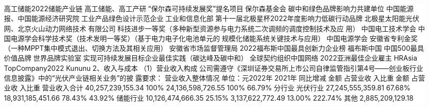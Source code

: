 高工储能2022储能产业链
高工储能、高工产研
“保尔森可持续发展奖”提名项目
保尔森基金会
碳中和绿色品牌影响力共建单位
中国能源报、中国能源经济研究院
工业产品绿色设计示范企业
工业和信息化部
第十一届北极星杯2022年度影响力低碳行动品牌
北极星太阳能光伏网、北京火山动力网络技术
有限公司
科技进步一等奖（多种新型资源参与电力系统二次调频的调度控制技术及应
用）
中国电工技术学会
中国电源学会科学技术奖（技术发明一等奖）（基于电力电子化电池单元的
规模化储能系统关键技术与应用）
中国电源学会
安徽省专利金奖（一种MPPT集中模式退出、切换方法及其相关应用）
安徽省市场监督管理局
2022福布斯中国最具创新力企业榜
福布斯中国
中国500最具价值品牌
世界品牌实验室
实现可持续发展目标企业最佳实践（碳达峰及碳中和）
全球契约组织中国网络
2022亚洲最佳企业雇主
HRAsia
TopCompany2022
Kununu
2、收入与成本
（1）营业收入构成
公司需遵守《深圳证券交易所上市公司自律监管指引第4号——创业板行业信息披露》中的“光伏产业链相关业务”的披
露要求：
营业收入整体情况
单位：元2022年
2021年
同比增减
金额
占营业收
入比重
金额
占营业收
入比重
营业收入合计
40,257,239,155.34
100%
24,136,598,726.55
100%
66.79%
分行业
光伏行业
27,245,555,359.81
67.68%
18,931,185,451.66
78.43%
43.92%
储能行业
10,126,474,666.35
25.15%
3,137,622,772.49
13.00%
222.74%
其他
2,885,209,129.18